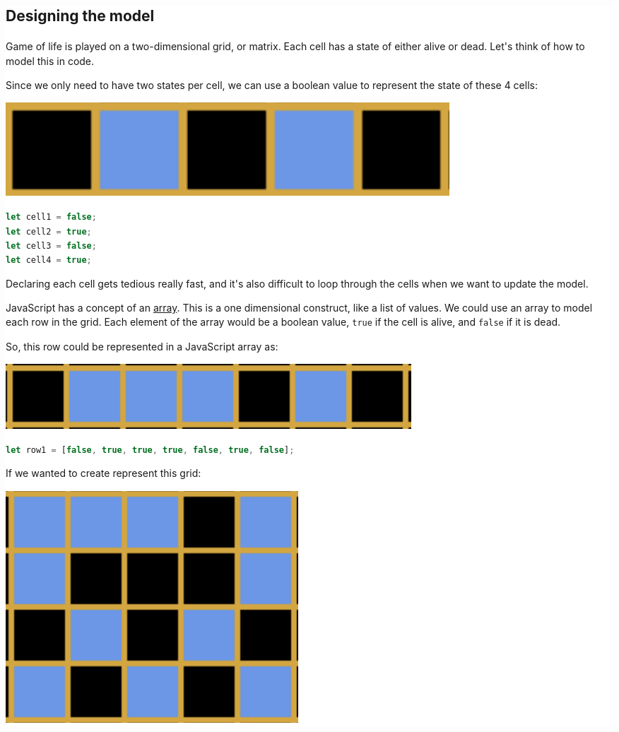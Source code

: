 ## Designing the model

Game of life is played on a two-dimensional grid, or matrix. Each cell has a state of either alive or dead. Let's think of how to model this in code.

Since we only need to have two states per cell, we can use a boolean value to represent the state of these 4 cells:

![4 cells in a row](small-row.png)

```javascript
let cell1 = false;
let cell2 = true;
let cell3 = false;
let cell4 = true;
```

Declaring each cell gets tedious really fast, and it's also difficult to loop through the cells when we want to update the model.

JavaScript has a concept of an [array](https://developer.mozilla.org/en-US/docs/Web/JavaScript/Reference/Global_Objects/Array). This is a one dimensional construct, like a list of values. We could use an array to model each row in the grid. Each element of the array would be a boolean value, `true` if the cell is alive, and `false` if it is dead.

So, this row could be represented in a JavaScript array as:

![a row of cells](grid-row.png)

```javascript
let row1 = [false, true, true, true, false, true, false];
```

If we wanted to create represent this grid:

![a grid of cells](grid.png)
